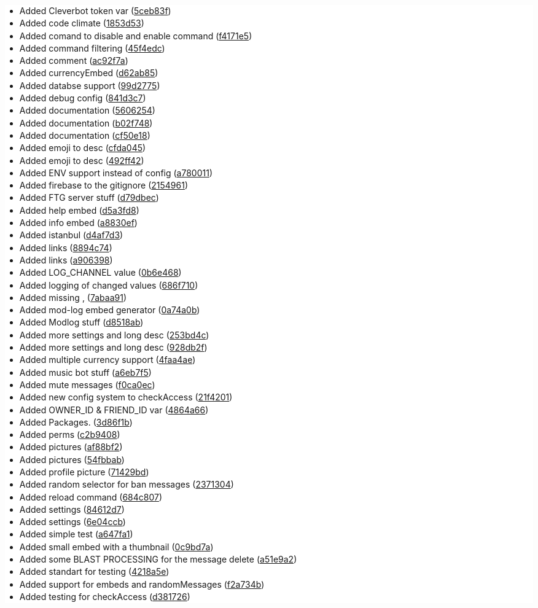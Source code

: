 * Added Cleverbot token var ([5ceb83f](https://bitbucket.org/Peskyn12/griffin-bot/commits/5ceb83f))
* Added code climate ([1853d53](https://bitbucket.org/Peskyn12/griffin-bot/commits/1853d53))
* Added comand to disable and enable command ([f4171e5](https://bitbucket.org/Peskyn12/griffin-bot/commits/f4171e5))
* Added command filtering ([45f4edc](https://bitbucket.org/Peskyn12/griffin-bot/commits/45f4edc))
* Added comment ([ac92f7a](https://bitbucket.org/Peskyn12/griffin-bot/commits/ac92f7a))
* Added currencyEmbed ([d62ab85](https://bitbucket.org/Peskyn12/griffin-bot/commits/d62ab85))
* Added databse support ([99d2775](https://bitbucket.org/Peskyn12/griffin-bot/commits/99d2775))
* Added debug config ([841d3c7](https://bitbucket.org/Peskyn12/griffin-bot/commits/841d3c7))
* Added documentation ([5606254](https://bitbucket.org/Peskyn12/griffin-bot/commits/5606254))
* Added documentation ([b02f748](https://bitbucket.org/Peskyn12/griffin-bot/commits/b02f748))
* Added documentation ([cf50e18](https://bitbucket.org/Peskyn12/griffin-bot/commits/cf50e18))
* Added emoji to desc ([cfda045](https://bitbucket.org/Peskyn12/griffin-bot/commits/cfda045))
* Added emoji to desc ([492ff42](https://bitbucket.org/Peskyn12/griffin-bot/commits/492ff42))
* Added ENV support instead of config ([a780011](https://bitbucket.org/Peskyn12/griffin-bot/commits/a780011))
* Added firebase to the gitignore ([2154961](https://bitbucket.org/Peskyn12/griffin-bot/commits/2154961))
* Added FTG server stuff ([d79dbec](https://bitbucket.org/Peskyn12/griffin-bot/commits/d79dbec))
* Added help embed ([d5a3fd8](https://bitbucket.org/Peskyn12/griffin-bot/commits/d5a3fd8))
* Added info embed ([a8830ef](https://bitbucket.org/Peskyn12/griffin-bot/commits/a8830ef))
* Added istanbul ([d4af7d3](https://bitbucket.org/Peskyn12/griffin-bot/commits/d4af7d3))
* Added links ([8894c74](https://bitbucket.org/Peskyn12/griffin-bot/commits/8894c74))
* Added links ([a906398](https://bitbucket.org/Peskyn12/griffin-bot/commits/a906398))
* Added LOG_CHANNEL value ([0b6e468](https://bitbucket.org/Peskyn12/griffin-bot/commits/0b6e468))
* Added logging of changed values ([686f710](https://bitbucket.org/Peskyn12/griffin-bot/commits/686f710))
* Added missing , ([7abaa91](https://bitbucket.org/Peskyn12/griffin-bot/commits/7abaa91))
* Added mod-log embed generator ([0a74a0b](https://bitbucket.org/Peskyn12/griffin-bot/commits/0a74a0b))
* Added Modlog stuff ([d8518ab](https://bitbucket.org/Peskyn12/griffin-bot/commits/d8518ab))
* Added more settings and long desc ([253bd4c](https://bitbucket.org/Peskyn12/griffin-bot/commits/253bd4c))
* Added more settings and long desc ([928db2f](https://bitbucket.org/Peskyn12/griffin-bot/commits/928db2f))
* Added multiple currency support ([4faa4ae](https://bitbucket.org/Peskyn12/griffin-bot/commits/4faa4ae))
* Added music bot stuff ([a6eb7f5](https://bitbucket.org/Peskyn12/griffin-bot/commits/a6eb7f5))
* Added mute messages ([f0ca0ec](https://bitbucket.org/Peskyn12/griffin-bot/commits/f0ca0ec))
* Added new config system to checkAccess ([21f4201](https://bitbucket.org/Peskyn12/griffin-bot/commits/21f4201))
* Added OWNER_ID & FRIEND_ID var ([4864a66](https://bitbucket.org/Peskyn12/griffin-bot/commits/4864a66))
* Added Packages. ([3d86f1b](https://bitbucket.org/Peskyn12/griffin-bot/commits/3d86f1b))
* Added perms ([c2b9408](https://bitbucket.org/Peskyn12/griffin-bot/commits/c2b9408))
* Added pictures ([af88bf2](https://bitbucket.org/Peskyn12/griffin-bot/commits/af88bf2))
* Added pictures ([54fbbab](https://bitbucket.org/Peskyn12/griffin-bot/commits/54fbbab))
* Added profile picture ([71429bd](https://bitbucket.org/Peskyn12/griffin-bot/commits/71429bd))
* Added random selector for ban messages ([2371304](https://bitbucket.org/Peskyn12/griffin-bot/commits/2371304))
* Added reload command ([684c807](https://bitbucket.org/Peskyn12/griffin-bot/commits/684c807))
* Added settings ([84612d7](https://bitbucket.org/Peskyn12/griffin-bot/commits/84612d7))
* Added settings ([6e04ccb](https://bitbucket.org/Peskyn12/griffin-bot/commits/6e04ccb))
* Added simple test ([a647fa1](https://bitbucket.org/Peskyn12/griffin-bot/commits/a647fa1))
* Added small embed with a thumbnail ([0c9bd7a](https://bitbucket.org/Peskyn12/griffin-bot/commits/0c9bd7a))
* Added some BLAST PROCESSING for the message delete ([a51e9a2](https://bitbucket.org/Peskyn12/griffin-bot/commits/a51e9a2))
* Added standart for testing ([4218a5e](https://bitbucket.org/Peskyn12/griffin-bot/commits/4218a5e))
* Added support for embeds and randomMessages ([f2a734b](https://bitbucket.org/Peskyn12/griffin-bot/commits/f2a734b))
* Added testing for checkAccess ([d381726](https://bitbucket.org/Peskyn12/griffin-bot/commits/d381726))